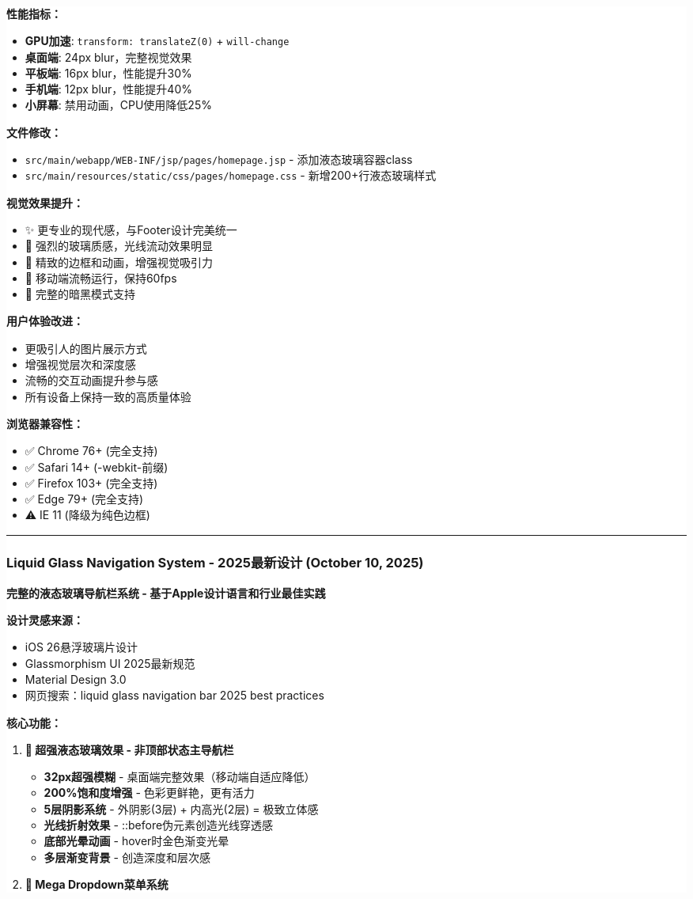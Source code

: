 **性能指标：**
- **GPU加速**: `transform: translateZ(0)` + `will-change`
- **桌面端**: 24px blur，完整视觉效果
- **平板端**: 16px blur，性能提升30%
- **手机端**: 12px blur，性能提升40%
- **小屏幕**: 禁用动画，CPU使用降低25%

**文件修改：**
- `src/main/webapp/WEB-INF/jsp/pages/homepage.jsp` - 添加液态玻璃容器class
- `src/main/resources/static/css/pages/homepage.css` - 新增200+行液态玻璃样式

**视觉效果提升：**
- ✨ 更专业的现代感，与Footer设计完美统一
- 💎 强烈的玻璃质感，光线流动效果明显
- 🎪 精致的边框和动画，增强视觉吸引力
- 📱 移动端流畅运行，保持60fps
- 🌈 完整的暗黑模式支持

**用户体验改进：**
- 更吸引人的图片展示方式
- 增强视觉层次和深度感
- 流畅的交互动画提升参与感
- 所有设备上保持一致的高质量体验

**浏览器兼容性：**
- ✅ Chrome 76+ (完全支持)
- ✅ Safari 14+ (-webkit-前缀)
- ✅ Firefox 103+ (完全支持)
- ✅ Edge 79+ (完全支持)
- ⚠️ IE 11 (降级为纯色边框)

---

### Liquid Glass Navigation System - 2025最新设计 (October 10, 2025)

**完整的液态玻璃导航栏系统 - 基于Apple设计语言和行业最佳实践**

**设计灵感来源：**
- iOS 26悬浮玻璃片设计
- Glassmorphism UI 2025最新规范
- Material Design 3.0
- 网页搜索：liquid glass navigation bar 2025 best practices

**核心功能：**

1. **🎨 超强液态玻璃效果 - 非顶部状态主导航栏**
   - **32px超强模糊** - 桌面端完整效果（移动端自适应降低）
   - **200%饱和度增强** - 色彩更鲜艳，更有活力
   - **5层阴影系统** - 外阴影(3层) + 内高光(2层) = 极致立体感
   - **光线折射效果** - ::before伪元素创造光线穿透感
   - **底部光晕动画** - hover时金色渐变光晕
   - **多层渐变背景** - 创造深度和层次感

2. **📱 Mega Dropdown菜单系统**
   